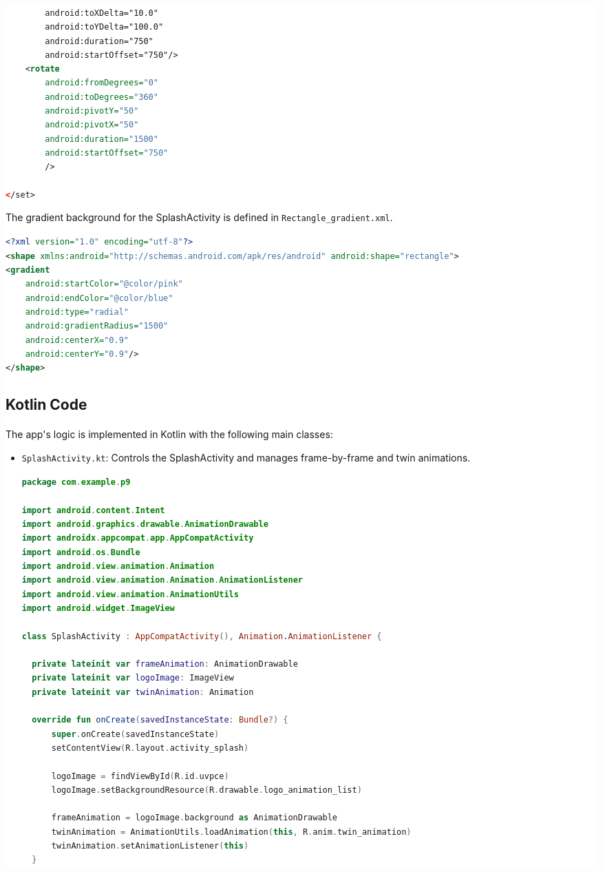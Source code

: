 ``` xml
        android:toXDelta="10.0"
        android:toYDelta="100.0"
        android:duration="750"
        android:startOffset="750"/>
    <rotate
        android:fromDegrees="0"
        android:toDegrees="360"
        android:pivotY="50"
        android:pivotX="50"
        android:duration="1500"
        android:startOffset="750"
        />

</set>
```

The gradient background for the SplashActivity is defined in `Rectangle_gradient.xml`.

``` xml
<?xml version="1.0" encoding="utf-8"?>
<shape xmlns:android="http://schemas.android.com/apk/res/android" android:shape="rectangle">
<gradient
    android:startColor="@color/pink"
    android:endColor="@color/blue"
    android:type="radial"
    android:gradientRadius="1500"
    android:centerX="0.9"
    android:centerY="0.9"/>
</shape>
```

## Kotlin Code
The app's logic is implemented in Kotlin with the following main classes:

- `SplashActivity.kt`: Controls the SplashActivity and manages frame-by-frame and twin animations.
  ``` kotlin
  package com.example.p9

  import android.content.Intent
  import android.graphics.drawable.AnimationDrawable
  import androidx.appcompat.app.AppCompatActivity
  import android.os.Bundle
  import android.view.animation.Animation
  import android.view.animation.Animation.AnimationListener
  import android.view.animation.AnimationUtils
  import android.widget.ImageView

  class SplashActivity : AppCompatActivity(), Animation.AnimationListener {

    private lateinit var frameAnimation: AnimationDrawable
    private lateinit var logoImage: ImageView
    private lateinit var twinAnimation: Animation

    override fun onCreate(savedInstanceState: Bundle?) {
        super.onCreate(savedInstanceState)
        setContentView(R.layout.activity_splash)

        logoImage = findViewById(R.id.uvpce)
        logoImage.setBackgroundResource(R.drawable.logo_animation_list)

        frameAnimation = logoImage.background as AnimationDrawable
        twinAnimation = AnimationUtils.loadAnimation(this, R.anim.twin_animation)
        twinAnimation.setAnimationListener(this)
    }
  ```